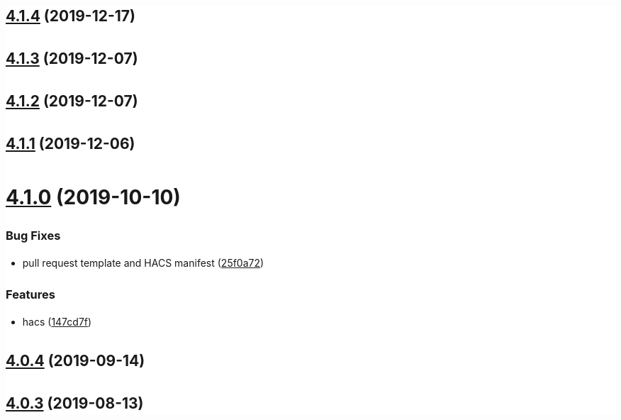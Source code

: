 

<a name="4.1.4"></a>
## [4.1.4](https://github.com/danobot/entity-controller/compare/v4.1.3...v4.1.4) (2019-12-17)



<a name="4.1.3"></a>
## [4.1.3](https://github.com/danobot/entity-controller/compare/v4.1.2...v4.1.3) (2019-12-07)



<a name="4.1.2"></a>
## [4.1.2](https://gitlab.danielha.tk/HA/appdaemon-motion-lights/compare/v4.1.1...v4.1.2) (2019-12-07)



<a name="4.1.1"></a>
## [4.1.1](https://gitlab.danielha.tk/HA/appdaemon-motion-lights/compare/v4.1.0...v4.1.1) (2019-12-06)



<a name="4.1.0"></a>
# [4.1.0](https://gitlab.danielha.tk/HA/appdaemon-motion-lights/compare/v4.0.4...v4.1.0) (2019-10-10)


### Bug Fixes

* pull request template and HACS manifest ([25f0a72](https://gitlab.danielha.tk/HA/appdaemon-motion-lights/commit/25f0a72))


### Features

* hacs ([147cd7f](https://gitlab.danielha.tk/HA/appdaemon-motion-lights/commit/147cd7f))



<a name="4.0.4"></a>
## [4.0.4](https://gitlab.danielha.tk/HA/appdaemon-motion-lights/compare/v4.0.3...v4.0.4) (2019-09-14)



<a name="4.0.3"></a>
## [4.0.3](https://gitlab.danielha.tk/HA/appdaemon-motion-lights/compare/v4.0.2...v4.0.3) (2019-08-13)

